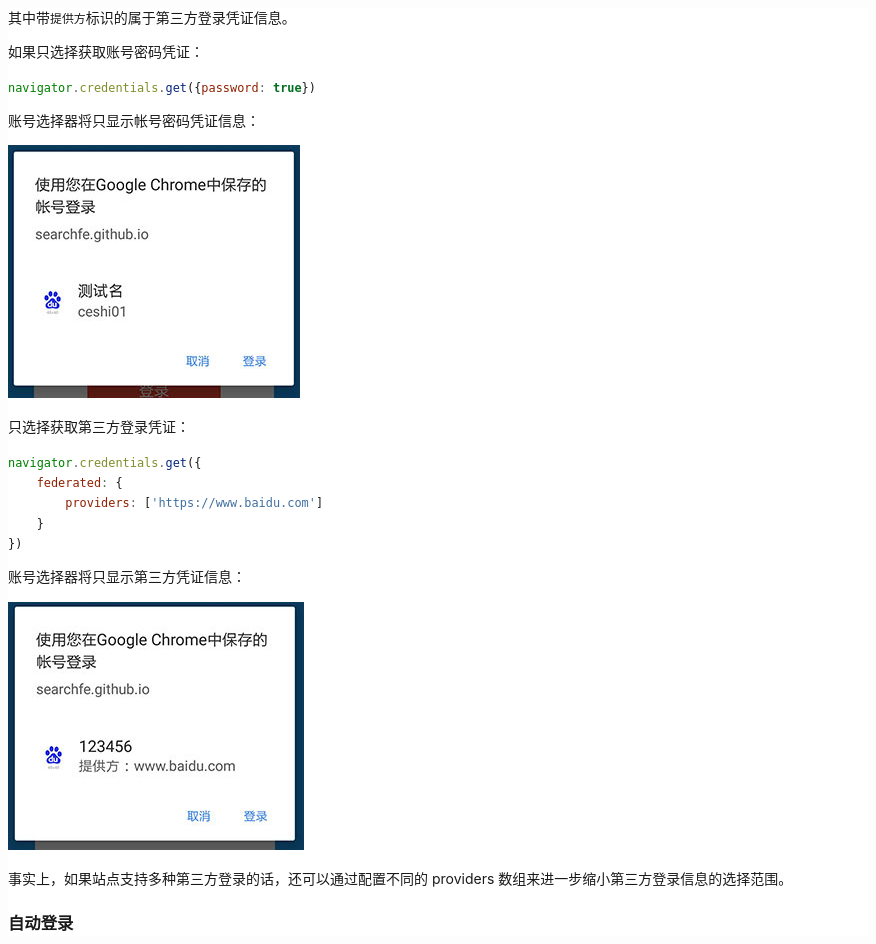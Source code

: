 其中带`提供方`标识的属于第三方登录凭证信息。

如果只选择获取账号密码凭证：

```javascript
navigator.credentials.get({password: true})
```

账号选择器将只显示帐号密码凭证信息：

![账号密码凭证信息](./img/password-select.jpg)

只选择获取第三方登录凭证：

```javascript
navigator.credentials.get({
    federated: {
        providers: ['https://www.baidu.com']
    }
})
```

账号选择器将只显示第三方凭证信息：

![第三方凭证信息](./img/only-third-party.jpg)

事实上，如果站点支持多种第三方登录的话，还可以通过配置不同的 providers 数组来进一步缩小第三方登录信息的选择范围。

### 自动登录

